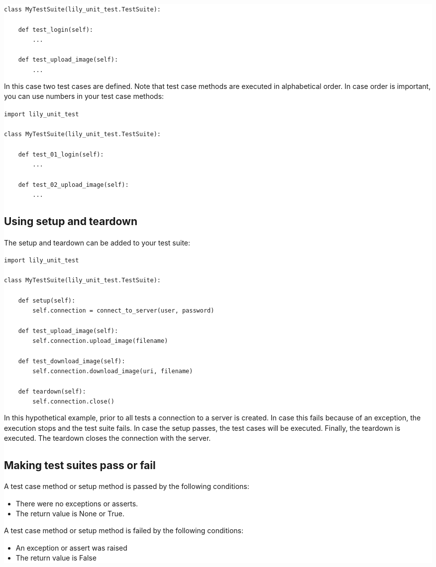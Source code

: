     class MyTestSuite(lily_unit_test.TestSuite):
        
        def test_login(self):
            ...
        
        def test_upload_image(self):
            ...

In this case two test cases are defined.
Note that test case methods are executed in alphabetical order.
In case order is important, you can use numbers in your test case methods:

    import lily_unit_test

    class MyTestSuite(lily_unit_test.TestSuite):
        
        def test_01_login(self):
            ...
        
        def test_02_upload_image(self):
            ...


## Using setup and teardown

The setup and teardown can be added to your test suite:

    import lily_unit_test

    class MyTestSuite(lily_unit_test.TestSuite):
        
        def setup(self):
            self.connection = connect_to_server(user, password)
        
        def test_upload_image(self):
            self.connection.upload_image(filename)
        
        def test_download_image(self):
            self.connection.download_image(uri, filename)

        def teardown(self):
            self.connection.close()

In this hypothetical example, prior to all tests a connection to a server is created.
In case this fails because of an exception, the execution stops and the test suite fails.
In case the setup passes, the test cases will be executed.
Finally, the teardown is executed. The teardown closes the connection with the server.


## Making test suites pass or fail

A test case method or setup method is passed by the following conditions:

* There were no exceptions or asserts.
* The return value is None or True.

A test case method or setup method is failed by the following conditions:

* An exception or assert was raised
* The return value is False
